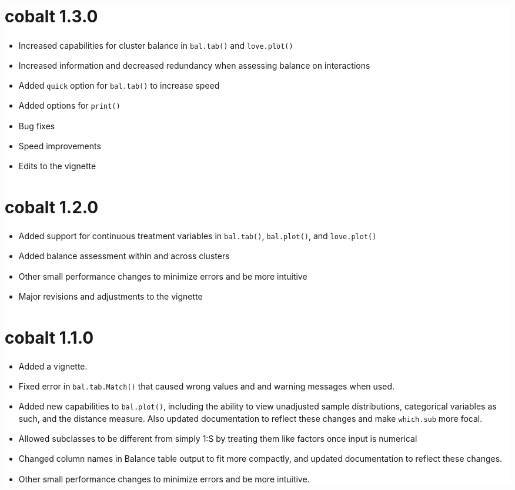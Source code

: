 # cobalt 1.3.0

* Increased capabilities for cluster balance in `bal.tab()` and `love.plot()`

* Increased information and decreased redundancy when assessing balance on interactions

* Added `quick` option for `bal.tab()` to increase speed

* Added options for `print()`

* Bug fixes

* Speed improvements

* Edits to the vignette

# cobalt 1.2.0

* Added support for continuous treatment variables in `bal.tab()`, `bal.plot()`, and `love.plot()`

* Added balance assessment within and across clusters

* Other small performance changes to minimize errors and be more intuitive

* Major revisions and adjustments to the vignette

# cobalt 1.1.0

* Added a vignette.

* Fixed error in `bal.tab.Match()` that caused wrong values and and warning messages when used.

* Added new capabilities to `bal.plot()`, including the ability to view unadjusted sample distributions, categorical variables as such, and the distance measure. Also updated documentation to reflect these changes and make `which.sub` more focal.

* Allowed subclasses to be different from simply 1:S by treating them like factors once input is numerical

* Changed column names in Balance table output to fit more compactly, and updated documentation to reflect these changes.

* Other small performance changes to minimize errors and be more intuitive.